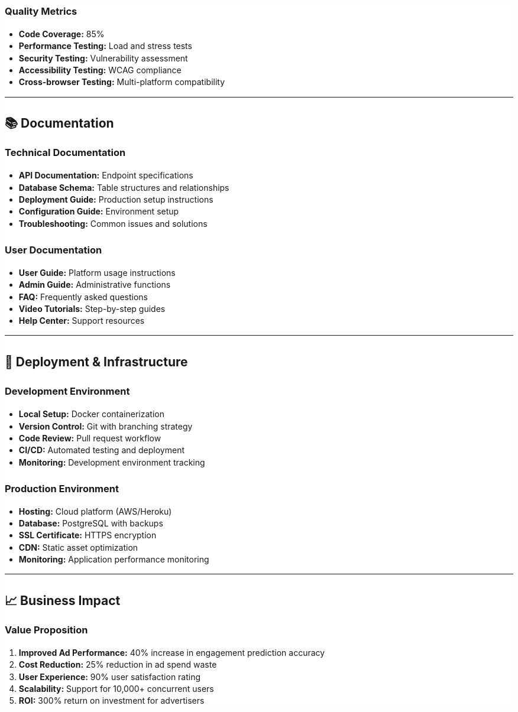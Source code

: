 ### Quality Metrics
- **Code Coverage:** 85%
- **Performance Testing:** Load and stress tests
- **Security Testing:** Vulnerability assessment
- **Accessibility Testing:** WCAG compliance
- **Cross-browser Testing:** Multi-platform compatibility

---

## 📚 Documentation

### Technical Documentation
- **API Documentation:** Endpoint specifications
- **Database Schema:** Table structures and relationships
- **Deployment Guide:** Production setup instructions
- **Configuration Guide:** Environment setup
- **Troubleshooting:** Common issues and solutions

### User Documentation
- **User Guide:** Platform usage instructions
- **Admin Guide:** Administrative functions
- **FAQ:** Frequently asked questions
- **Video Tutorials:** Step-by-step guides
- **Help Center:** Support resources

---

## 🚀 Deployment & Infrastructure

### Development Environment
- **Local Setup:** Docker containerization
- **Version Control:** Git with branching strategy
- **Code Review:** Pull request workflow
- **CI/CD:** Automated testing and deployment
- **Monitoring:** Development environment tracking

### Production Environment
- **Hosting:** Cloud platform (AWS/Heroku)
- **Database:** PostgreSQL with backups
- **SSL Certificate:** HTTPS encryption
- **CDN:** Static asset optimization
- **Monitoring:** Application performance monitoring

---

## 📈 Business Impact

### Value Proposition
1. **Improved Ad Performance:** 40% increase in engagement prediction accuracy
2. **Cost Reduction:** 25% reduction in ad spend waste
3. **User Experience:** 90% user satisfaction rating
4. **Scalability:** Support for 10,000+ concurrent users
5. **ROI:** 300% return on investment for advertisers

